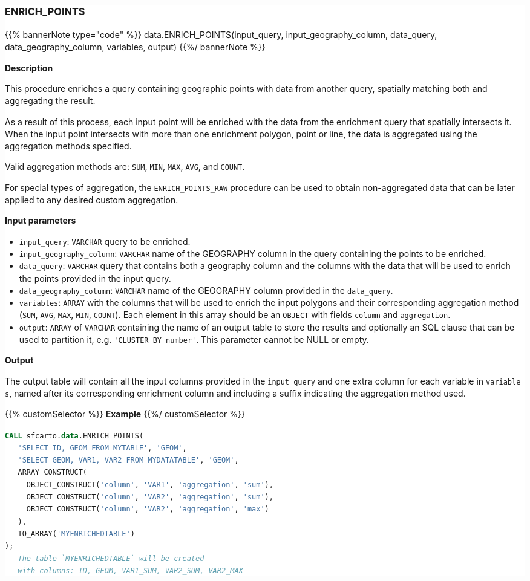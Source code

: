 
### ENRICH_POINTS

{{% bannerNote type="code" %}}
data.ENRICH_POINTS(input_query, input_geography_column, data_query, data_geography_column, variables, output)
{{%/ bannerNote %}}

**Description**

This procedure enriches a query containing geographic points with data from another query, spatially matching both and aggregating the result.

As a result of this process, each input point will be enriched with the data from the enrichment query that spatially intersects it. When the input point intersects with more than one enrichment polygon, point or line, the data is aggregated using the aggregation methods specified.

Valid aggregation methods are: `SUM`, `MIN`, `MAX`, `AVG`, and `COUNT`.

For special types of aggregation, the [`ENRICH_POINTS_RAW`](#enrich_points_raw) procedure can be used to obtain non-aggregated data that can be later applied to any desired custom aggregation.

**Input parameters**

* `input_query`: `VARCHAR` query to be enriched.
* `input_geography_column`: `VARCHAR` name of the GEOGRAPHY column in the query containing the points to be enriched.
* `data_query`: `VARCHAR` query that contains both a geography column and the columns with the data that will be used to enrich the points provided in the input query.
* `data_geography_column`: `VARCHAR` name of the GEOGRAPHY column provided in the `data_query`.
* `variables`: `ARRAY` with the columns that will be used to enrich the input polygons and their corresponding aggregation method (`SUM`, `AVG`, `MAX`, `MIN`, `COUNT`). Each element in this array should be an `OBJECT` with fields `column` and `aggregation`.
* `output`: `ARRAY` of `VARCHAR` containing the name of an output table to store the results and optionally an SQL clause that can be used to partition it, e.g. `'CLUSTER BY number'`. This parameter cannot be NULL or empty.

**Output**

The output table will contain all the input columns provided in the `input_query` and one extra column for each variable in `variables`, named after its corresponding enrichment column and including a suffix indicating the aggregation method used.

{{% customSelector %}}
**Example**
{{%/ customSelector %}}

```sql
CALL sfcarto.data.ENRICH_POINTS(
   'SELECT ID, GEOM FROM MYTABLE', 'GEOM',
   'SELECT GEOM, VAR1, VAR2 FROM MYDATATABLE', 'GEOM',
   ARRAY_CONSTRUCT(
     OBJECT_CONSTRUCT('column', 'VAR1', 'aggregation', 'sum'),
     OBJECT_CONSTRUCT('column', 'VAR2', 'aggregation', 'sum'),
     OBJECT_CONSTRUCT('column', 'VAR2', 'aggregation', 'max')
   ),
   TO_ARRAY('MYENRICHEDTABLE')
);
-- The table `MYENRICHEDTABLE` will be created
-- with columns: ID, GEOM, VAR1_SUM, VAR2_SUM, VAR2_MAX
```

